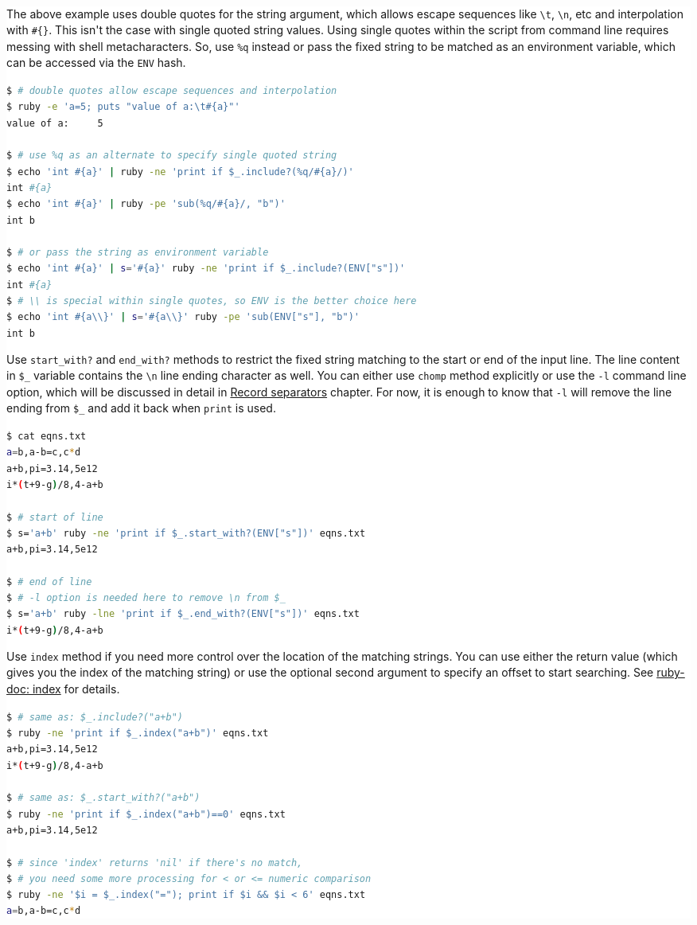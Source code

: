 The above example uses double quotes for the string argument, which allows escape sequences like `\t`, `\n`, etc and interpolation with `#{}`. This isn't the case with single quoted string values. Using single quotes within the script from command line requires messing with shell metacharacters. So, use `%q` instead or pass the fixed string to be matched as an environment variable, which can be accessed via the `ENV` hash.

```bash
$ # double quotes allow escape sequences and interpolation
$ ruby -e 'a=5; puts "value of a:\t#{a}"'
value of a:     5

$ # use %q as an alternate to specify single quoted string
$ echo 'int #{a}' | ruby -ne 'print if $_.include?(%q/#{a}/)'
int #{a}
$ echo 'int #{a}' | ruby -pe 'sub(%q/#{a}/, "b")'
int b

$ # or pass the string as environment variable
$ echo 'int #{a}' | s='#{a}' ruby -ne 'print if $_.include?(ENV["s"])'
int #{a}
$ # \\ is special within single quotes, so ENV is the better choice here
$ echo 'int #{a\\}' | s='#{a\\}' ruby -pe 'sub(ENV["s"], "b")'
int b
```

Use `start_with?` and `end_with?` methods to restrict the fixed string matching to the start or end of the input line. The line content in `$_` variable contains the `\n` line ending character as well. You can either use `chomp` method explicitly or use the `-l` command line option, which will be discussed in detail in [Record separators](#record-separators) chapter. For now, it is enough to know that `-l` will remove the line ending from `$_` and add it back when `print` is used.

```bash
$ cat eqns.txt
a=b,a-b=c,c*d
a+b,pi=3.14,5e12
i*(t+9-g)/8,4-a+b

$ # start of line
$ s='a+b' ruby -ne 'print if $_.start_with?(ENV["s"])' eqns.txt
a+b,pi=3.14,5e12

$ # end of line
$ # -l option is needed here to remove \n from $_
$ s='a+b' ruby -lne 'print if $_.end_with?(ENV["s"])' eqns.txt
i*(t+9-g)/8,4-a+b
```

Use `index` method if you need more control over the location of the matching strings. You can use either the return value (which gives you the index of the matching string) or use the optional second argument to specify an offset to start searching. See [ruby-doc: index](https://ruby-doc.org/core-2.7.1/String.html#method-i-index) for details.

```bash
$ # same as: $_.include?("a+b")
$ ruby -ne 'print if $_.index("a+b")' eqns.txt
a+b,pi=3.14,5e12
i*(t+9-g)/8,4-a+b

$ # same as: $_.start_with?("a+b")
$ ruby -ne 'print if $_.index("a+b")==0' eqns.txt
a+b,pi=3.14,5e12

$ # since 'index' returns 'nil' if there's no match,
$ # you need some more processing for < or <= numeric comparison
$ ruby -ne '$i = $_.index("="); print if $i && $i < 6' eqns.txt
a=b,a-b=c,c*d

```